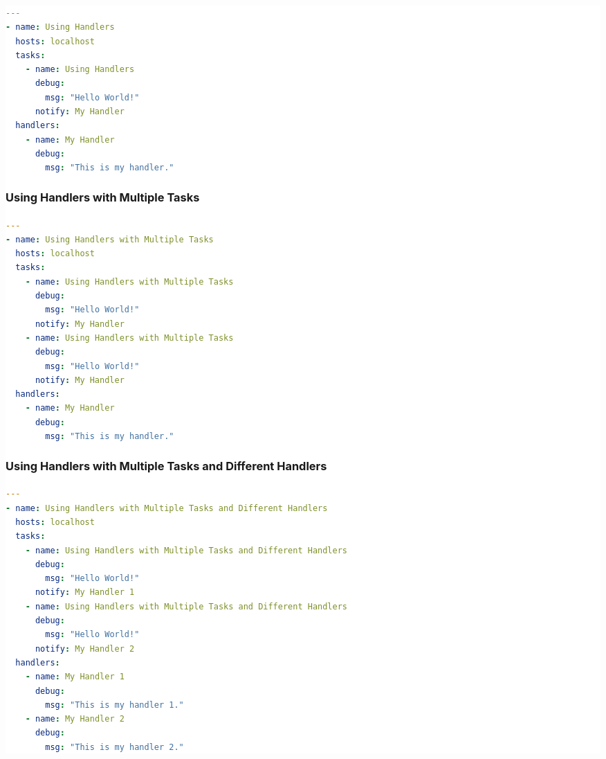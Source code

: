 
```yaml
---
- name: Using Handlers
  hosts: localhost
  tasks:
    - name: Using Handlers
      debug:
        msg: "Hello World!"
      notify: My Handler
  handlers:
    - name: My Handler
      debug:
        msg: "This is my handler."
```


### Using Handlers with Multiple Tasks


```yaml
---
- name: Using Handlers with Multiple Tasks
  hosts: localhost
  tasks:
    - name: Using Handlers with Multiple Tasks
      debug:
        msg: "Hello World!"
      notify: My Handler
    - name: Using Handlers with Multiple Tasks
      debug:
        msg: "Hello World!"
      notify: My Handler
  handlers:
    - name: My Handler
      debug:
        msg: "This is my handler."
```


### Using Handlers with Multiple Tasks and Different Handlers


```yaml
---
- name: Using Handlers with Multiple Tasks and Different Handlers
  hosts: localhost
  tasks:
    - name: Using Handlers with Multiple Tasks and Different Handlers
      debug:
        msg: "Hello World!"
      notify: My Handler 1
    - name: Using Handlers with Multiple Tasks and Different Handlers
      debug:
        msg: "Hello World!"
      notify: My Handler 2
  handlers:
    - name: My Handler 1
      debug:
        msg: "This is my handler 1."
    - name: My Handler 2
      debug:
        msg: "This is my handler 2."
```
